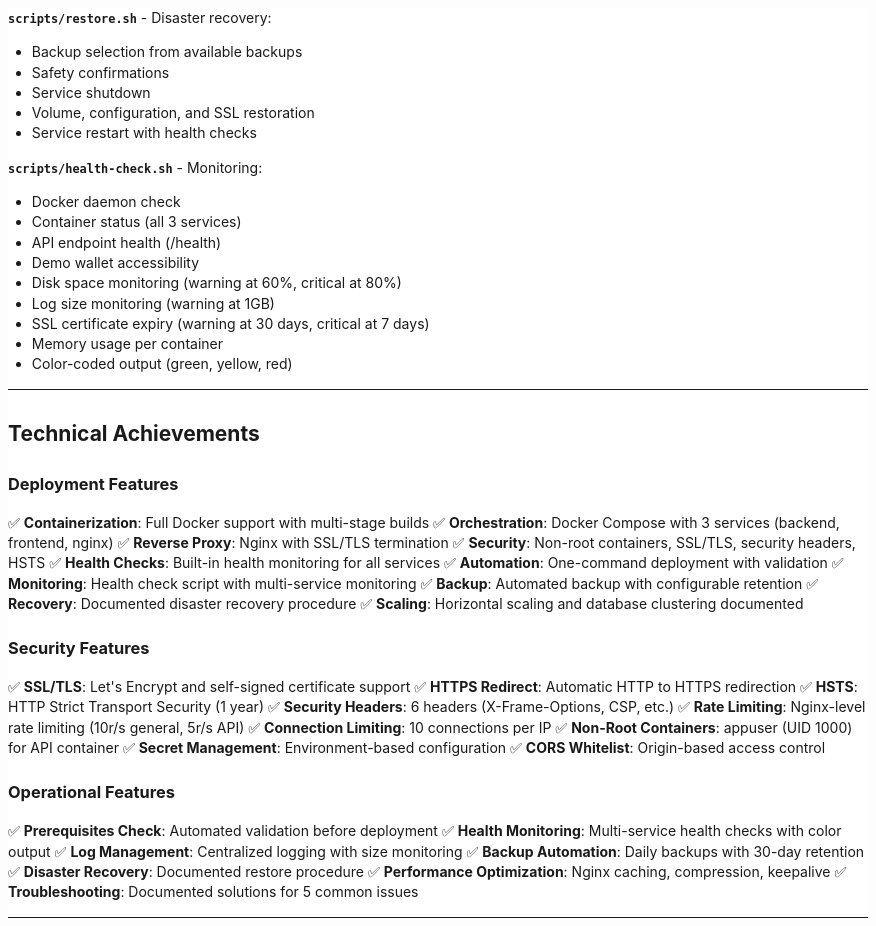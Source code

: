 **`scripts/restore.sh`** - Disaster recovery:
- Backup selection from available backups
- Safety confirmations
- Service shutdown
- Volume, configuration, and SSL restoration
- Service restart with health checks

**`scripts/health-check.sh`** - Monitoring:
- Docker daemon check
- Container status (all 3 services)
- API endpoint health (/health)
- Demo wallet accessibility
- Disk space monitoring (warning at 60%, critical at 80%)
- Log size monitoring (warning at 1GB)
- SSL certificate expiry (warning at 30 days, critical at 7 days)
- Memory usage per container
- Color-coded output (green, yellow, red)

---

## Technical Achievements

### Deployment Features

✅ **Containerization**: Full Docker support with multi-stage builds
✅ **Orchestration**: Docker Compose with 3 services (backend, frontend, nginx)
✅ **Reverse Proxy**: Nginx with SSL/TLS termination
✅ **Security**: Non-root containers, SSL/TLS, security headers, HSTS
✅ **Health Checks**: Built-in health monitoring for all services
✅ **Automation**: One-command deployment with validation
✅ **Monitoring**: Health check script with multi-service monitoring
✅ **Backup**: Automated backup with configurable retention
✅ **Recovery**: Documented disaster recovery procedure
✅ **Scaling**: Horizontal scaling and database clustering documented

### Security Features

✅ **SSL/TLS**: Let's Encrypt and self-signed certificate support
✅ **HTTPS Redirect**: Automatic HTTP to HTTPS redirection
✅ **HSTS**: HTTP Strict Transport Security (1 year)
✅ **Security Headers**: 6 headers (X-Frame-Options, CSP, etc.)
✅ **Rate Limiting**: Nginx-level rate limiting (10r/s general, 5r/s API)
✅ **Connection Limiting**: 10 connections per IP
✅ **Non-Root Containers**: appuser (UID 1000) for API container
✅ **Secret Management**: Environment-based configuration
✅ **CORS Whitelist**: Origin-based access control

### Operational Features

✅ **Prerequisites Check**: Automated validation before deployment
✅ **Health Monitoring**: Multi-service health checks with color output
✅ **Log Management**: Centralized logging with size monitoring
✅ **Backup Automation**: Daily backups with 30-day retention
✅ **Disaster Recovery**: Documented restore procedure
✅ **Performance Optimization**: Nginx caching, compression, keepalive
✅ **Troubleshooting**: Documented solutions for 5 common issues

---